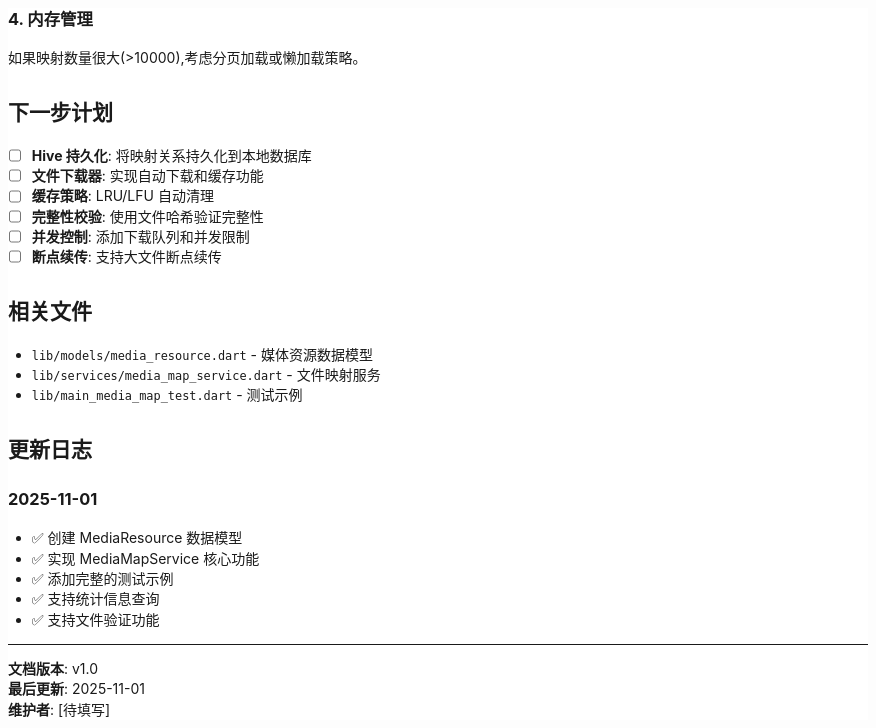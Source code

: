 ### 4. 内存管理
如果映射数量很大(>10000),考虑分页加载或懒加载策略。

## 下一步计划

- [ ] **Hive 持久化**: 将映射关系持久化到本地数据库
- [ ] **文件下载器**: 实现自动下载和缓存功能
- [ ] **缓存策略**: LRU/LFU 自动清理
- [ ] **完整性校验**: 使用文件哈希验证完整性
- [ ] **并发控制**: 添加下载队列和并发限制
- [ ] **断点续传**: 支持大文件断点续传

## 相关文件

- `lib/models/media_resource.dart` - 媒体资源数据模型
- `lib/services/media_map_service.dart` - 文件映射服务
- `lib/main_media_map_test.dart` - 测试示例

## 更新日志

### 2025-11-01
- ✅ 创建 MediaResource 数据模型
- ✅ 实现 MediaMapService 核心功能
- ✅ 添加完整的测试示例
- ✅ 支持统计信息查询
- ✅ 支持文件验证功能

---

**文档版本**: v1.0  
**最后更新**: 2025-11-01  
**维护者**: [待填写]
